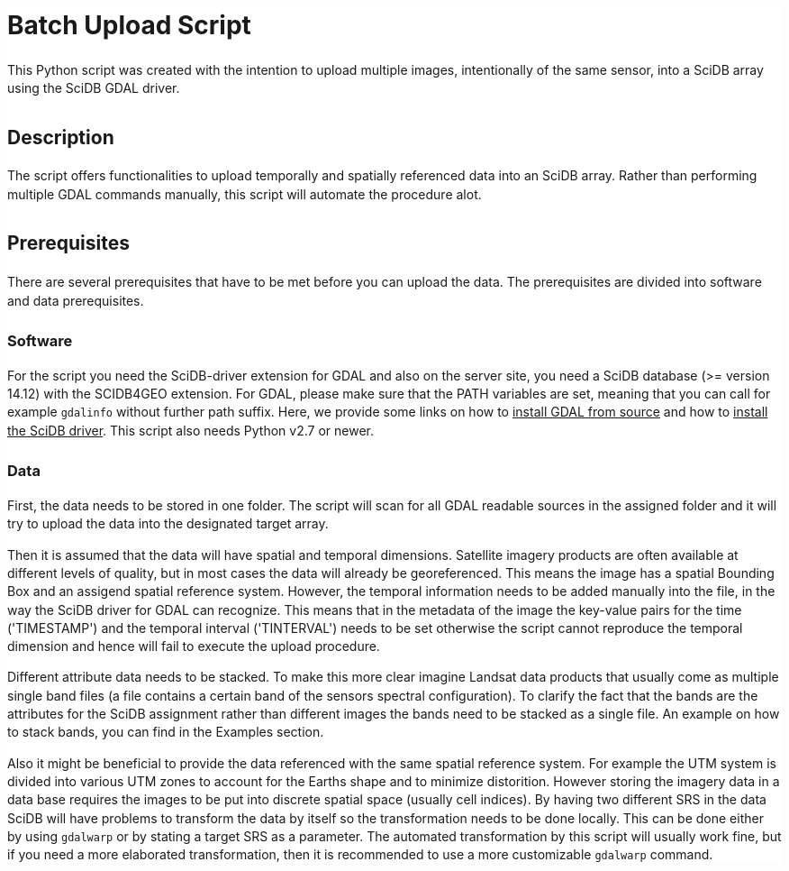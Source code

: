 # Batch Upload Script
This Python script was created with the intention to upload multiple images, intentionally of the same sensor, into a SciDB array using the SciDB GDAL driver.

## Description
The script offers functionalities to upload temporally and spatially referenced data into an SciDB array. Rather than performing multiple GDAL commands manually, this script will automate the procedure alot.

## Prerequisites

There are several prerequisites that have to be met before you can upload the data. The prerequisites are divided into software and data prerequisites.

### Software

For the script you need the SciDB-driver extension for GDAL and also on the server site, you need a SciDB database (>= version 14.12) with the SCIDB4GEO extension. For GDAL, please make sure that the PATH variables are set, meaning that you can call for example `gdalinfo` without further path suffix. Here, we provide some links on how to [install GDAL from source](https://trac.osgeo.org/gdal/wiki/BuildHints) and how to [install the SciDB driver](https://github.com/appelmar/scidb4gdal/blob/master/README.md).
This script also needs Python v2.7 or newer.

### Data

First, the data needs to be stored in one folder. The script will scan for all GDAL readable sources in the assigned folder and it will try to upload the data into the designated target array.

Then it is assumed that the data will have spatial and temporal dimensions. Satellite imagery products are often available at different levels of quality, but in most cases the data will already be georeferenced. This means the image has a spatial Bounding Box and an assigend spatial reference system. However, the temporal information needs to be added manually into the file, in the way the SciDB driver for GDAL can recognize. This means that in the metadata of the image the key-value pairs for the time ('TIMESTAMP') and the temporal interval ('TINTERVAL') needs to be set otherwise the script cannot reproduce the temporal dimension and hence will fail to execute the upload procedure. 

Different attribute data needs to be stacked. To make this more clear imagine Landsat data products that usually come as multiple single band files (a file contains a certain band of the sensors spectral configuration). To clarify the fact that the bands are the attributes for the SciDB assignment rather than different images the bands need to be stacked as a single file. An example on how to stack bands, you can find in the Examples section.

Also it might be beneficial to provide the data referenced with the same spatial reference system. For example the UTM system is divided into various UTM zones to account for the Earths shape and to minimize distorition. However storing the imagery data in a data base requires the images to be put into discrete spatial space (usually cell indices). By having two different SRS in the data SciDB will have problems to transform the data by itself so the transformation needs to be done locally. This can be done either by using `gdalwarp` or by stating a target SRS as a parameter. The automated transformation by this script will usually work fine, but if you need a more elaborated transformation, then it is recommended to use a more customizable `gdalwarp` command.
